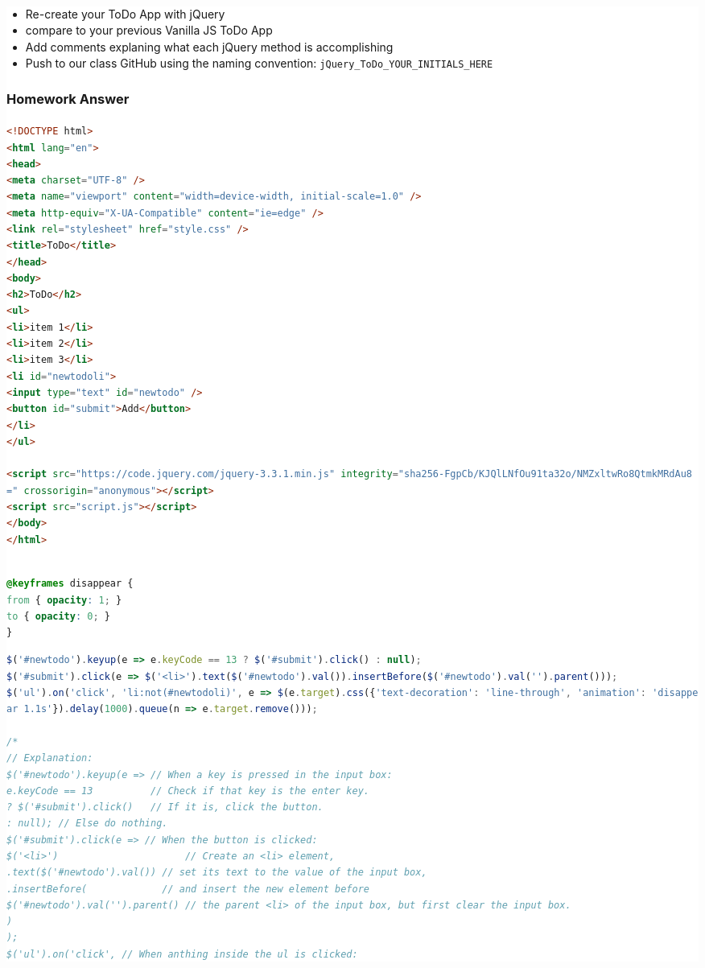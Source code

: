 - Re-create your ToDo App with jQuery
- compare to your previous Vanilla JS ToDo App
- Add comments explaning what each jQuery method is accomplishing
- Push to our class GitHub using the naming convention: `jQuery_ToDo_YOUR_INITIALS_HERE`


### Homework Answer

```html
<!DOCTYPE html>
<html lang="en">
<head>
<meta charset="UTF-8" />
<meta name="viewport" content="width=device-width, initial-scale=1.0" />
<meta http-equiv="X-UA-Compatible" content="ie=edge" />
<link rel="stylesheet" href="style.css" />
<title>ToDo</title>
</head>
<body>
<h2>ToDo</h2>
<ul>
<li>item 1</li>
<li>item 2</li>
<li>item 3</li>
<li id="newtodoli">
<input type="text" id="newtodo" />
<button id="submit">Add</button>
</li>
</ul>

<script src="https://code.jquery.com/jquery-3.3.1.min.js" integrity="sha256-FgpCb/KJQlLNfOu91ta32o/NMZxltwRo8QtmkMRdAu8=" crossorigin="anonymous"></script>
<script src="script.js"></script>
</body>
</html>
```
```css

@keyframes disappear {
from { opacity: 1; }
to { opacity: 0; }
}
```
```javascript
$('#newtodo').keyup(e => e.keyCode == 13 ? $('#submit').click() : null);
$('#submit').click(e => $('<li>').text($('#newtodo').val()).insertBefore($('#newtodo').val('').parent()));
$('ul').on('click', 'li:not(#newtodoli)', e => $(e.target).css({'text-decoration': 'line-through', 'animation': 'disappear 1.1s'}).delay(1000).queue(n => e.target.remove()));

/*
// Explanation:
$('#newtodo').keyup(e => // When a key is pressed in the input box:
e.keyCode == 13          // Check if that key is the enter key.
? $('#submit').click()   // If it is, click the button.
: null); // Else do nothing.
$('#submit').click(e => // When the button is clicked:
$('<li>')                      // Create an <li> element,
.text($('#newtodo').val()) // set its text to the value of the input box,
.insertBefore(             // and insert the new element before
$('#newtodo').val('').parent() // the parent <li> of the input box, but first clear the input box.
)
);
$('ul').on('click', // When anthing inside the ul is clicked:
```